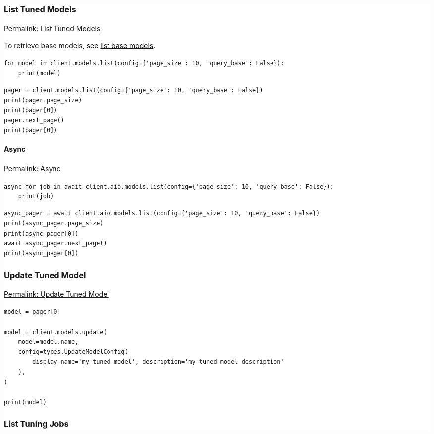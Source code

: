 ### List Tuned Models

[Permalink: List Tuned Models](https://github.com/googleapis/python-genai#list-tuned-models)

To retrieve base models, see [list base models](https://github.com/googleapis/python-genai#list-base-models).

```
for model in client.models.list(config={'page_size': 10, 'query_base': False}):
    print(model)
```

```
pager = client.models.list(config={'page_size': 10, 'query_base': False})
print(pager.page_size)
print(pager[0])
pager.next_page()
print(pager[0])
```

#### Async

[Permalink: Async](https://github.com/googleapis/python-genai#async-4)

```
async for job in await client.aio.models.list(config={'page_size': 10, 'query_base': False}):
    print(job)
```

```
async_pager = await client.aio.models.list(config={'page_size': 10, 'query_base': False})
print(async_pager.page_size)
print(async_pager[0])
await async_pager.next_page()
print(async_pager[0])
```

### Update Tuned Model

[Permalink: Update Tuned Model](https://github.com/googleapis/python-genai#update-tuned-model)

```
model = pager[0]

model = client.models.update(
    model=model.name,
    config=types.UpdateModelConfig(
        display_name='my tuned model', description='my tuned model description'
    ),
)

print(model)
```

### List Tuning Jobs
